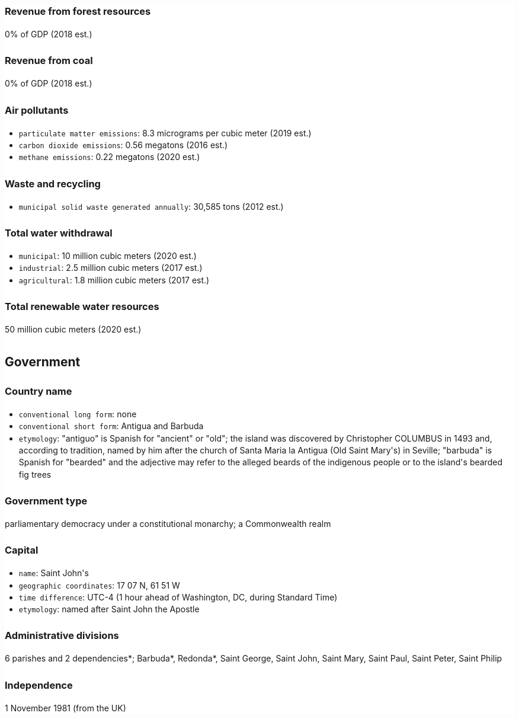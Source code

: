 ### Revenue from forest resources
0% of GDP (2018 est.)

### Revenue from coal
0% of GDP (2018 est.)

### Air pollutants
- `particulate matter emissions`: 8.3 micrograms per cubic meter (2019 est.)
- `carbon dioxide emissions`: 0.56 megatons (2016 est.)
- `methane emissions`: 0.22 megatons (2020 est.)

### Waste and recycling
- `municipal solid waste generated annually`: 30,585 tons (2012 est.)

### Total water withdrawal
- `municipal`: 10 million cubic meters (2020 est.)
- `industrial`: 2.5 million cubic meters (2017 est.)
- `agricultural`: 1.8 million cubic meters (2017 est.)

### Total renewable water resources
50 million cubic meters (2020 est.)

## Government

### Country name
- `conventional long form`: none
- `conventional short form`: Antigua and Barbuda
- `etymology`: "antiguo" is Spanish for "ancient" or "old"; the island was discovered by Christopher COLUMBUS in 1493 and, according to tradition, named by him after the church of Santa Maria la Antigua (Old Saint Mary's) in Seville; "barbuda" is Spanish for "bearded" and the adjective may refer to the alleged beards of the indigenous people or to the island's bearded fig trees

### Government type
parliamentary democracy under a constitutional monarchy; a Commonwealth realm

### Capital
- `name`: Saint John's
- `geographic coordinates`: 17 07 N, 61 51 W
- `time difference`: UTC-4 (1 hour ahead of Washington, DC, during Standard Time)
- `etymology`: named after Saint John the Apostle

### Administrative divisions
6 parishes and 2 dependencies*; Barbuda*, Redonda*, Saint George, Saint John, Saint Mary, Saint Paul, Saint Peter, Saint Philip

### Independence
1 November 1981 (from the UK)
